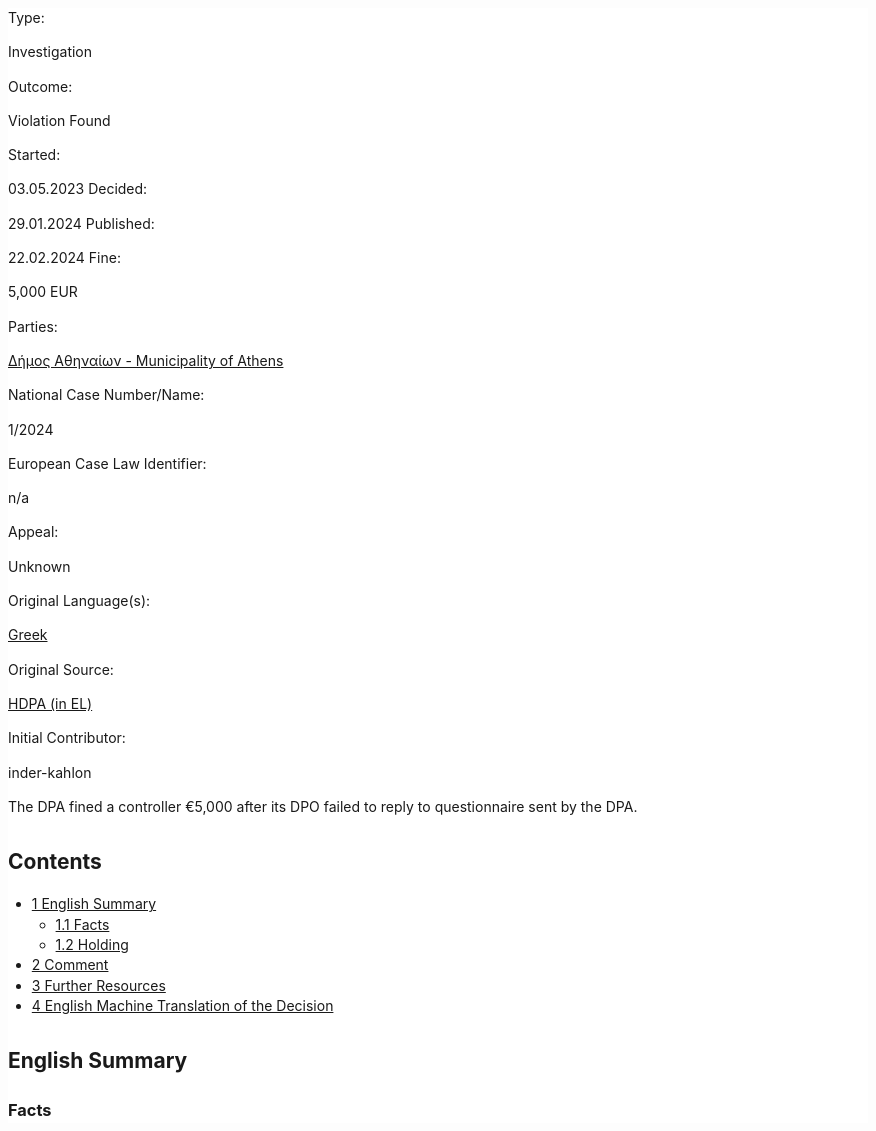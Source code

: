 Type:

Investigation

Outcome:

Violation Found

Started:

03.05.2023 Decided:

29.01.2024 Published:

22.02.2024 Fine:

5,000 EUR

Parties:

[Δήμος Αθηναίων - Municipality of Athens](https://www.cityofathens.gr/)

National Case Number/Name:

1/2024

European Case Law Identifier:

n/a

Appeal:

Unknown  

Original Language(s):

[Greek](/index.php?title=Category:Greek "Category:Greek")

Original Source:

[HDPA (in EL)](https://www.dpa.gr/sites/default/files/2024-02/1_2024%20anonym.pdf)

Initial Contributor:

inder-kahlon

The DPA fined a controller €5,000 after its DPO failed to reply to questionnaire sent by the DPA.

## Contents

*   [1 English Summary](#English_Summary)
    *   [1.1 Facts](#Facts)
    *   [1.2 Holding](#Holding)
*   [2 Comment](#Comment)
*   [3 Further Resources](#Further_Resources)
*   [4 English Machine Translation of the Decision](#English_Machine_Translation_of_the_Decision)

## English Summary

### Facts
